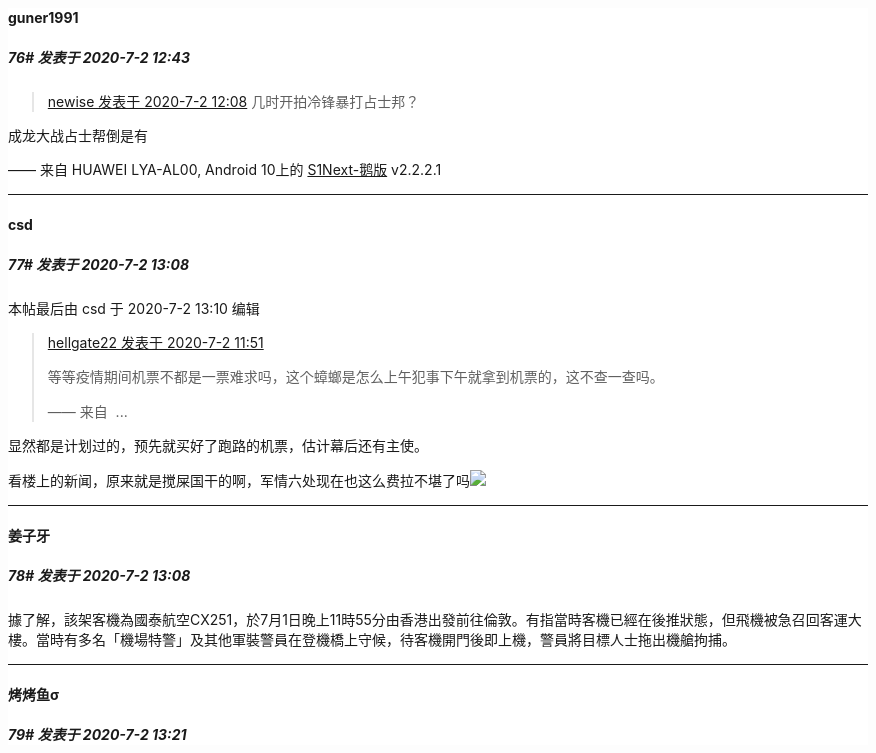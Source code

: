####  guner1991  
##### 76#       发表于 2020-7-2 12:43



<blockquote><a href="httphttps://bbs.saraba1st.com/2b/forum.php?mod=redirect&amp;goto=findpost&amp;pid=48034417&amp;ptid=1945272" target="_blank">newise 发表于 2020-7-2 12:08</a>
几时开拍冷锋暴打占士邦？</blockquote>
成龙大战占士帮倒是有

—— 来自 HUAWEI LYA-AL00, Android 10上的 [S1Next-鹅版](https://github.com/ykrank/S1-Next/releases) v2.2.2.1







*****

####  csd  
##### 77#       发表于 2020-7-2 13:08



 本帖最后由 csd 于 2020-7-2 13:10 编辑 
<blockquote><a href="httphttps://bbs.saraba1st.com/2b/forum.php?mod=redirect&amp;goto=findpost&amp;pid=48034159&amp;ptid=1945272" target="_blank">hellgate22 发表于 2020-7-2 11:51</a>

等等疫情期间机票不都是一票难求吗，这个蟑螂是怎么上午犯事下午就拿到机票的，这不查一查吗。


—— 来自  ...</blockquote>
显然都是计划过的，预先就买好了跑路的机票，估计幕后还有主使。


看楼上的新闻，原来就是搅屎国干的啊，军情六处现在也这么费拉不堪了吗<img src="https://static.saraba1st.com/image/smiley/face2017/049.png" referrerpolicy="no-referrer">







*****

####  姜子牙  
##### 78#       发表于 2020-7-2 13:08




據了解，該架客機為國泰航空CX251，於7月1日晚上11時55分由香港出發前往倫敦。有指當時客機已經在後推狀態，但飛機被急召回客運大樓。當時有多名「機場特警」及其他軍裝警員在登機橋上守候，待客機開門後即上機，警員將目標人士拖出機艙拘捕。







*****

####  烤烤鱼σ  
##### 79#       发表于 2020-7-2 13:21

